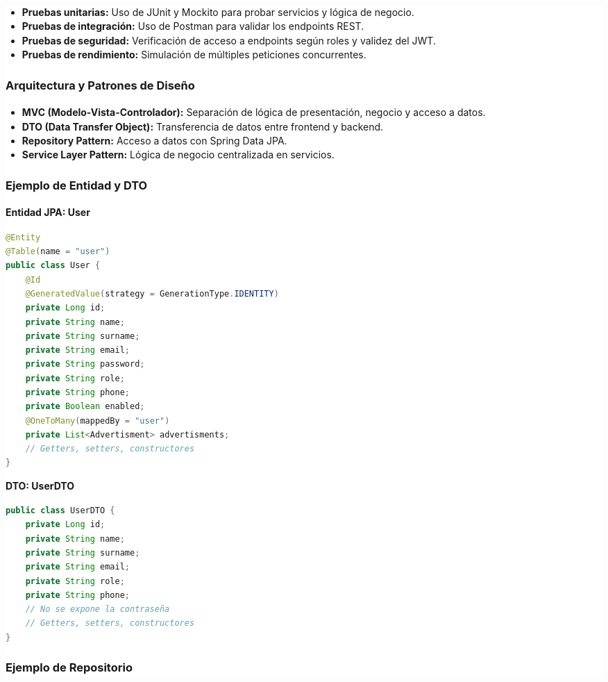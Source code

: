 - **Pruebas unitarias:** Uso de JUnit y Mockito para probar servicios y lógica de negocio.
- **Pruebas de integración:** Uso de Postman para validar los endpoints REST.
- **Pruebas de seguridad:** Verificación de acceso a endpoints según roles y validez del JWT.
- **Pruebas de rendimiento:** Simulación de múltiples peticiones concurrentes.

### Arquitectura y Patrones de Diseño

- **MVC (Modelo-Vista-Controlador):** Separación de lógica de presentación, negocio y acceso a datos.
- **DTO (Data Transfer Object):** Transferencia de datos entre frontend y backend.
- **Repository Pattern:** Acceso a datos con Spring Data JPA.
- **Service Layer Pattern:** Lógica de negocio centralizada en servicios.

### Ejemplo de Entidad y DTO

**Entidad JPA: User**

```java
@Entity
@Table(name = "user")
public class User {
    @Id
    @GeneratedValue(strategy = GenerationType.IDENTITY)
    private Long id;
    private String name;
    private String surname;
    private String email;
    private String password;
    private String role;
    private String phone;
    private Boolean enabled;
    @OneToMany(mappedBy = "user")
    private List<Advertisment> advertisments;
    // Getters, setters, constructores
}
```

**DTO: UserDTO**

```java
public class UserDTO {
    private Long id;
    private String name;
    private String surname;
    private String email;
    private String role;
    private String phone;
    // No se expone la contraseña
    // Getters, setters, constructores
}
```

### Ejemplo de Repositorio

